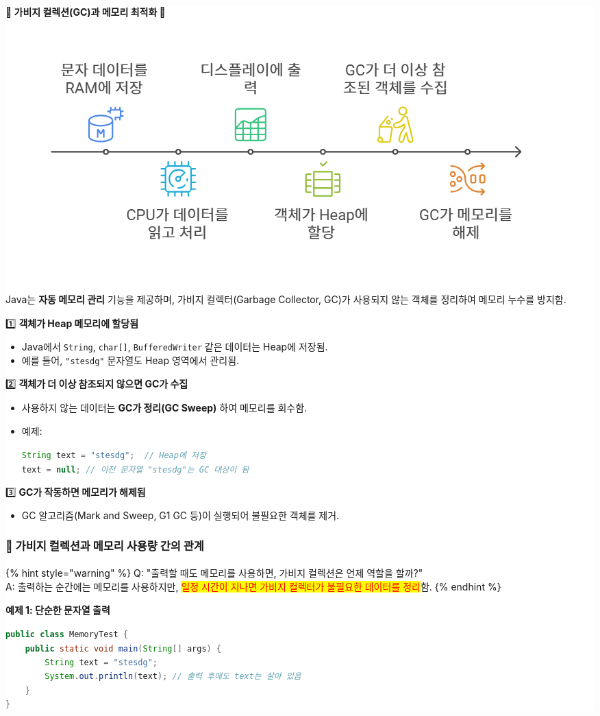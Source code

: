 #### **📌 가비지 컬렉션(GC)과 메모리 최적화 🔄**

<figure><img src="../../.gitbook/assets/image (138).png" alt=""><figcaption></figcaption></figure>

Java는 **자동 메모리 관리** 기능을 제공하며, 가비지 컬렉터(Garbage Collector, GC)가 사용되지 않는 객체를 정리하여 메모리 누수를 방지함.

1️⃣ **객체가 Heap 메모리에 할당됨**

* Java에서 `String`, `char[]`, `BufferedWriter` 같은 데이터는 Heap에 저장됨.
* 예를 들어, `"stesdg"` 문자열도 Heap 영역에서 관리됨.

2️⃣ **객체가 더 이상 참조되지 않으면 GC가 수집**

* 사용하지 않는 데이터는 **GC가 정리(GC Sweep)** 하여 메모리를 회수함.
*   예제:

    ```java
    String text = "stesdg";  // Heap에 저장
    text = null; // 이전 문자열 "stesdg"는 GC 대상이 됨
    ```

3️⃣ **GC가 작동하면 메모리가 해제됨**

* GC 알고리즘(Mark and Sweep, G1 GC 등)이 실행되어 불필요한 객체를 제거.

### **📌 가비지 컬렉션과 메모리 사용량 간의 관계**

{% hint style="warning" %}
&#x20;Q: "출력할 때도 메모리를 사용하면, 가비지 컬렉션은 언제 역할을 할까?"\
A: 출력하는 순간에는 메모리를 사용하지만, <mark style="color:red;">일정 시간이 지나면 가비지 컬렉터가 불필요한 데이터를 정리</mark>함.
{% endhint %}

**예제 1: 단순한 문자열 출력**

```java
public class MemoryTest {
    public static void main(String[] args) {
        String text = "stesdg";
        System.out.println(text); // 출력 후에도 text는 살아 있음
    }
}
```

